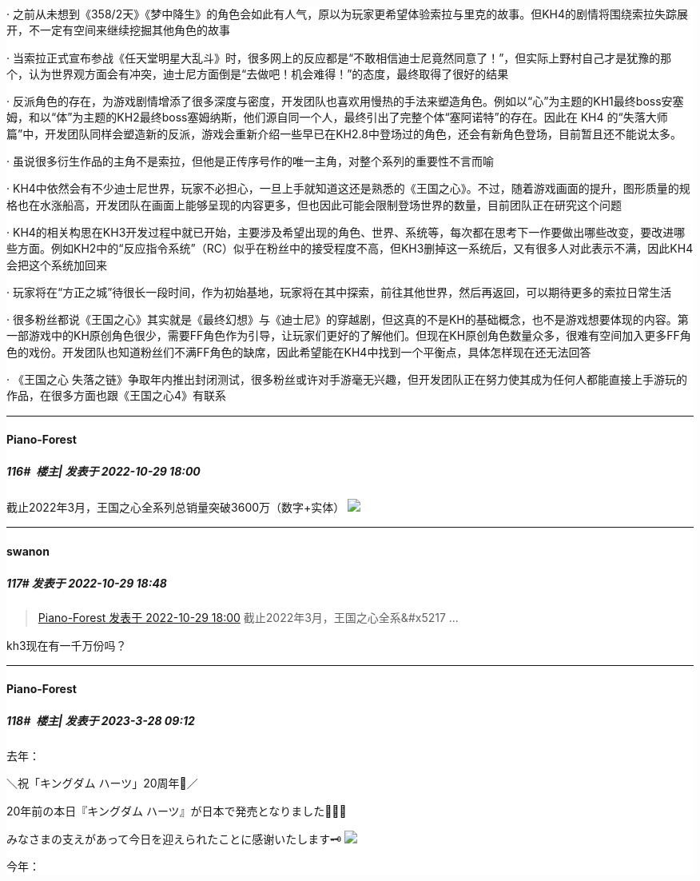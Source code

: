 · 之前从未想到《358/2天》《梦中降生》的角色会如此有人气，原以为玩家更希望体验索拉与里克的故事。但KH4的剧情将围绕索拉失踪展开，不一定有空间来继续挖掘其他角色的故事

· 当索拉正式宣布参战《任天堂明星大乱斗》时，很多网上的反应都是“不敢相信迪士尼竟然同意了！”，但实际上野村自己才是犹豫的那个，认为世界观方面会有冲突，迪士尼方面倒是“去做吧！机会难得！”的态度，最终取得了很好的结果

· 反派角色的存在，为游戏剧情增添了很多深度与密度，开发团队也喜欢用慢热的手法来塑造角色。例如以“心”为主题的KH1最终boss安塞姆，和以“体”为主题的KH2最终boss塞姆纳斯，他们源自同一个人，最终引出了完整个体“塞阿诺特”的存在。因此在 KH4 的“失落大师篇”中，开发团队同样会塑造新的反派，游戏会重新介绍一些早已在KH2.8中登场过的角色，还会有新角色登场，目前暂且还不能说太多。

· 虽说很多衍生作品的主角不是索拉，但他是正传序号作的唯一主角，对整个系列的重要性不言而喻

· KH4中依然会有不少迪士尼世界，玩家不必担心，一旦上手就知道这还是熟悉的《王国之心》。不过，随着游戏画面的提升，图形质量的规格也在水涨船高，开发团队在画面上能够呈现的内容更多，但也因此可能会限制登场世界的数量，目前团队正在研究这个问题

· KH4的相关构思在KH3开发过程中就已开始，主要涉及希望出现的角色、世界、系统等，每次都在思考下一作要做出哪些改变，要改进哪些方面。例如KH2中的“反应指令系统”（RC）似乎在粉丝中的接受程度不高，但KH3删掉这一系统后，又有很多人对此表示不满，因此KH4会把这个系统加回来

· 玩家将在“方正之城”待很长一段时间，作为初始基地，玩家将在其中探索，前往其他世界，然后再返回，可以期待更多的索拉日常生活

· 很多粉丝都说《王国之心》其实就是《最终幻想》与《迪士尼》的穿越剧，但这真的不是KH的基础概念，也不是游戏想要体现的内容。第一部游戏中的KH原创角色很少，需要FF角色作为引导，让玩家们更好的了解他们。但现在KH原创角色数量众多，很难有空间加入更多FF角色的戏份。开发团队也知道粉丝们不满FF角色的缺席，因此希望能在KH4中找到一个平衡点，具体怎样现在还无法回答

· 《王国之心 失落之链》争取年内推出封闭测试，很多粉丝或许对手游毫无兴趣，但开发团队正在努力使其成为任何人都能直接上手游玩的作品，在很多方面也跟《王国之心4》有联系

*****

####  Piano-Forest  
##### 116#         楼主| 发表于 2022-10-29 18:00

截止2022年3月，王国之心全系列总销量突破3600万（数字+实体）
<img src="https://p.sda1.dev/8/e01a222c12eed8c77efe5f325a0d2616/anrzn-z0wmm-022.jpg" referrerpolicy="no-referrer">

*****

####  swanon  
##### 117#       发表于 2022-10-29 18:48

<blockquote><a href="httphttps://bbs.saraba1st.com/2b/forum.php?mod=redirect&amp;goto=findpost&amp;pid=58166984&amp;ptid=2063712" target="_blank">Piano-Forest 发表于 2022-10-29 18:00</a>
截止2022年3月，王国之心全系&amp;#x5217 ...</blockquote>
kh3现在有一千万份吗？

*****

####  Piano-Forest  
##### 118#         楼主| 发表于 2023-3-28 09:12

去年：

＼祝「キングダム ハーツ」20周年🎉／

20年前の本日『キングダム ハーツ』が日本で発売となりました👑💛✨

みなさまの支えがあって今日を迎えられたことに感谢いたします🗝️
<img src="https://p.sda1.dev/10/7e189a97a789cedf496754c06b808ffb/20230328_091130.jpg" referrerpolicy="no-referrer">

今年：

